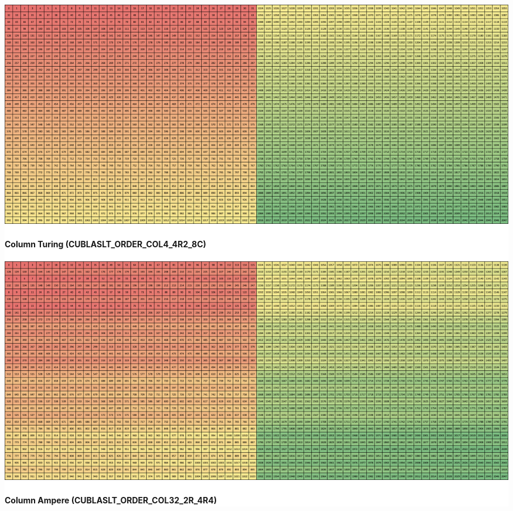 ![](_attachments/Pasted%20image%2020230329111450.png)

#### Column Turing (CUBLASLT_ORDER_COL4_4R2_8C)
![](_attachments/Pasted%20image%2020230329111522.png)

#### Column Ampere (CUBLASLT_ORDER_COL32_2R_4R4)